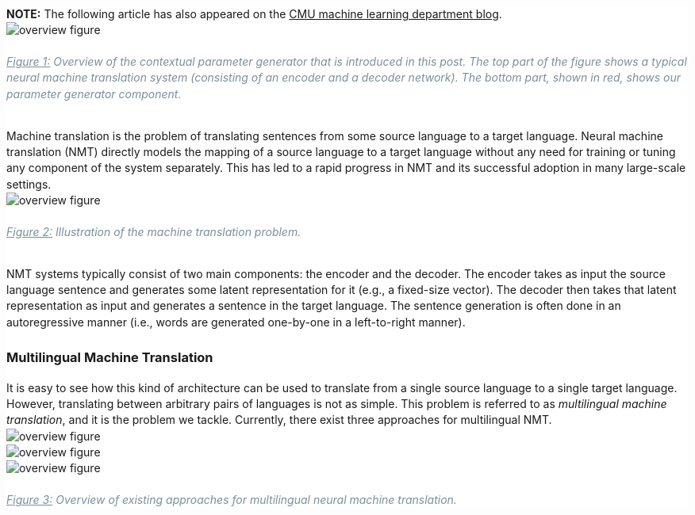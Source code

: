<div class="alert alert-danger" role="alert">
  <b>NOTE:</b> The following article has also appeared on the <a href="https://blog.ml.cmu.edu/2019/01/14/contextual-parameter-generation-for-universal-neural-machine-translation/" target="_blank">CMU machine learning department blog</a>.
</div>

<div class="container-fluid p-0">
  <img class="img-responsive col-12" src="{{ '/assets/img/multi_prot_rx.svg' | prepend: site.baseurl | prepend: site.url }}" alt="overview figure">
  <h6 class="font-italic text-center" style="color: #78909c;"><u>Figure 1:</u> Overview of the contextual parameter generator that is introduced in this post. The top part of the figure shows a typical neural machine translation system (consisting of an encoder and a decoder network). The bottom part, shown in red, shows our parameter generator component.</h6>
</div>

<div class="col mt-4 p-0">
  Machine translation is the problem of translating sentences from some source language to a target language. Neural machine translation (NMT) directly models the mapping of a source language to a target language without any need for training or tuning any component of the system separately. This has led to a rapid progress in NMT and its successful adoption in many large-scale settings.
</div>

<div class="container-fluid text-center mt-4 p-0">
  <img class="img-responsive col-12 col-sm-10 col-md-6 ml-auto mr-auto" src="{{ '/assets/img/projects/machine_translation/1_mt.svg' | prepend: site.baseurl | prepend: site.url }}" alt="overview figure">
  <h6 class="font-italic text-center mt-2" style="color: #78909c;"><u>Figure 2:</u> Illustration of the machine translation problem.</h6>
</div>

<div class="col mt-4 p-0">
  NMT systems typically consist of two main components: the encoder and the decoder. The encoder takes as input the source language sentence and generates some latent representation for it (e.g., a fixed-size vector). The decoder then takes that latent representation as input and generates a sentence in the target language. The sentence generation is often done in an autoregressive manner (i.e., words are generated one-by-one in a left-to-right manner).
</div>

<h3 class="title mt-4 p-0 text-left">Multilingual Machine Translation</h3>

<div class="col mt-4 p-0">
  It is easy to see how this kind of architecture can be used to translate from a single source language to a single target language. However, translating between arbitrary pairs of languages is not as simple. This problem is referred to as <i>multilingual machine translation</i>, and it is the problem we tackle. Currently, there exist three approaches for multilingual NMT.
</div>

<div class="container-fluid text-center mt-4 p-0">
  <div class="row m-0">
    <div class="col-12 col-sm-4 mb-3 mb-sm-0">
      <img class="img-responsive" style="width: 100%;" src="{{ '/assets/img/projects/machine_translation/2_pairwise.svg' | prepend: site.baseurl | prepend: site.url }}" alt="overview figure">
    </div>
    <div class="col-12 col-sm-4 mb-3 mb-sm-0">
      <img class="img-responsive" style="width: 100%;" src="{{ '/assets/img/projects/machine_translation/3_universal.svg' | prepend: site.baseurl | prepend: site.url }}" alt="overview figure">
    </div>
    <div class="col-12 col-sm-4 mb-1 mb-sm-0">
      <img class="img-responsive" style="width: 100%;" src="{{ '/assets/img/projects/machine_translation/4_per_language.svg' | prepend: site.baseurl | prepend: site.url }}" alt="overview figure">
    </div>
  </div>
  <h6 class="font-italic text-center mt-2" style="color: #78909c;"><u>Figure 3:</u> Overview of existing approaches for multilingual neural machine translation.</h6>
</div>
